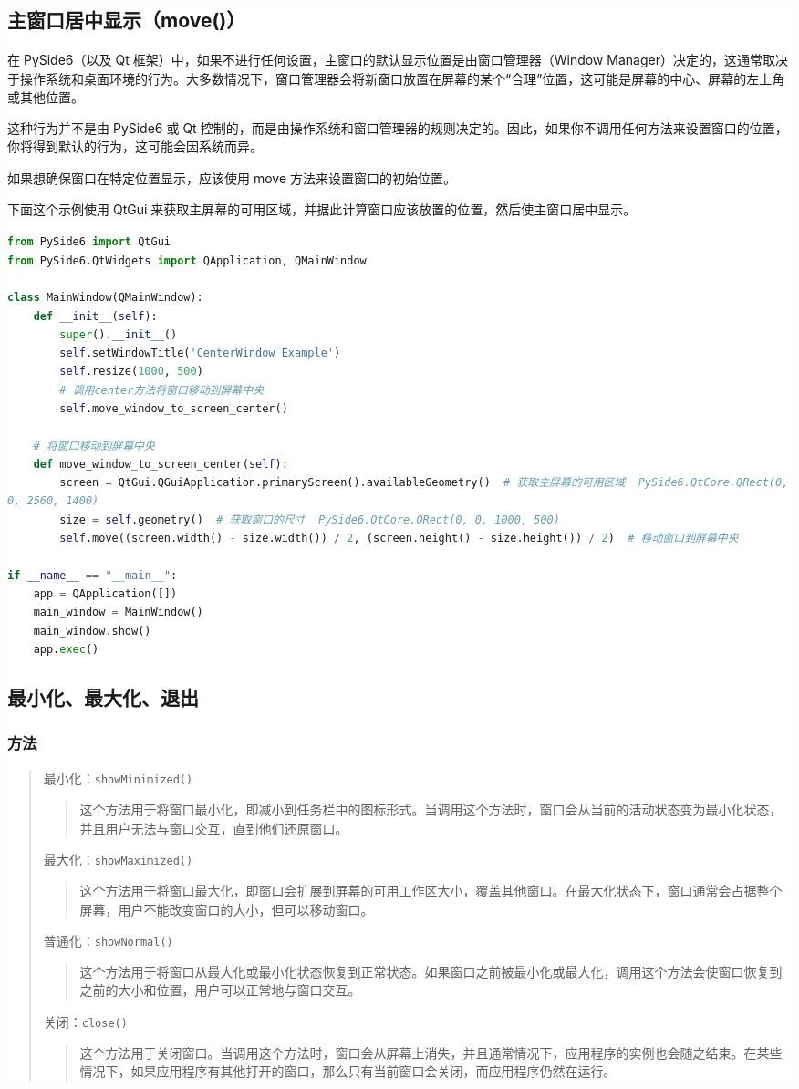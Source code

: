 ## 主窗口居中显示（move()）

在 PySide6（以及 Qt 框架）中，如果不进行任何设置，主窗口的默认显示位置是由窗口管理器（Window Manager）决定的，这通常取决于操作系统和桌面环境的行为。大多数情况下，窗口管理器会将新窗口放置在屏幕的某个“合理”位置，这可能是屏幕的中心、屏幕的左上角或其他位置。

这种行为并不是由 PySide6 或 Qt 控制的，而是由操作系统和窗口管理器的规则决定的。因此，如果你不调用任何方法来设置窗口的位置，你将得到默认的行为，这可能会因系统而异。

如果想确保窗口在特定位置显示，应该使用 move 方法来设置窗口的初始位置。

下面这个示例使用 QtGui 来获取主屏幕的可用区域，并据此计算窗口应该放置的位置，然后使主窗口居中显示。

```python
from PySide6 import QtGui
from PySide6.QtWidgets import QApplication, QMainWindow

class MainWindow(QMainWindow):
    def __init__(self):
        super().__init__()
        self.setWindowTitle('CenterWindow Example')
        self.resize(1000, 500)
        # 调用center方法将窗口移动到屏幕中央
        self.move_window_to_screen_center()

    # 将窗口移动到屏幕中央
    def move_window_to_screen_center(self):
        screen = QtGui.QGuiApplication.primaryScreen().availableGeometry()  # 获取主屏幕的可用区域  PySide6.QtCore.QRect(0, 0, 2560, 1400)
        size = self.geometry()  # 获取窗口的尺寸  PySide6.QtCore.QRect(0, 0, 1000, 500)
        self.move((screen.width() - size.width()) / 2, (screen.height() - size.height()) / 2)  # 移动窗口到屏幕中央

if __name__ == "__main__":
    app = QApplication([])
    main_window = MainWindow()
    main_window.show()
    app.exec()
```

## 最小化、最大化、退出

### 方法

> 最小化：`showMinimized()`
>
> > 这个方法用于将窗口最小化，即减小到任务栏中的图标形式。当调用这个方法时，窗口会从当前的活动状态变为最小化状态，并且用户无法与窗口交互，直到他们还原窗口。
>
> 最大化：`showMaximized()`
>
> > 这个方法用于将窗口最大化，即窗口会扩展到屏幕的可用工作区大小，覆盖其他窗口。在最大化状态下，窗口通常会占据整个屏幕，用户不能改变窗口的大小，但可以移动窗口。
>
> 普通化：`showNormal()`
>
> > 这个方法用于将窗口从最大化或最小化状态恢复到正常状态。如果窗口之前被最小化或最大化，调用这个方法会使窗口恢复到之前的大小和位置，用户可以正常地与窗口交互。
>
> 关闭：`close()`
>
> > 这个方法用于关闭窗口。当调用这个方法时，窗口会从屏幕上消失，并且通常情况下，应用程序的实例也会随之结束。在某些情况下，如果应用程序有其他打开的窗口，那么只有当前窗口会关闭，而应用程序仍然在运行。
